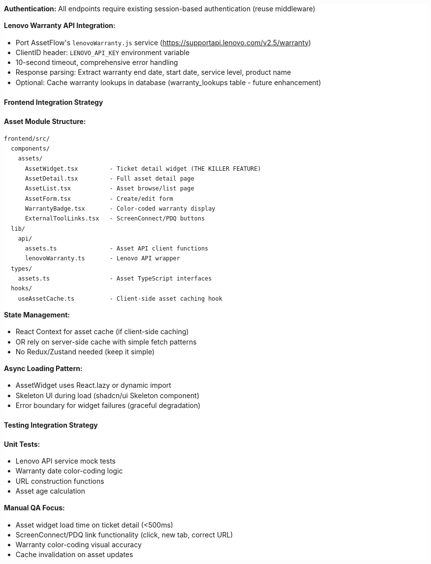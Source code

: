 **Authentication:** All endpoints require existing session-based authentication (reuse middleware)

**Lenovo Warranty API Integration:**
- Port AssetFlow's `lenovoWarranty.js` service (https://supportapi.lenovo.com/v2.5/warranty)
- ClientID header: `LENOVO_API_KEY` environment variable
- 10-second timeout, comprehensive error handling
- Response parsing: Extract warranty end date, start date, service level, product name
- Optional: Cache warranty lookups in database (warranty_lookups table - future enhancement)

#### Frontend Integration Strategy

**Asset Module Structure:**
```
frontend/src/
  components/
    assets/
      AssetWidget.tsx         - Ticket detail widget (THE KILLER FEATURE)
      AssetDetail.tsx         - Full asset detail page
      AssetList.tsx           - Asset browse/list page
      AssetForm.tsx           - Create/edit form
      WarrantyBadge.tsx       - Color-coded warranty display
      ExternalToolLinks.tsx   - ScreenConnect/PDQ buttons
  lib/
    api/
      assets.ts               - Asset API client functions
      lenovoWarranty.ts       - Lenovo API wrapper
  types/
    assets.ts                 - Asset TypeScript interfaces
  hooks/
    useAssetCache.ts          - Client-side asset caching hook
```

**State Management:**
- React Context for asset cache (if client-side caching)
- OR rely on server-side cache with simple fetch patterns
- No Redux/Zustand needed (keep it simple)

**Async Loading Pattern:**
- AssetWidget uses React.lazy or dynamic import
- Skeleton UI during load (shadcn/ui Skeleton component)
- Error boundary for widget failures (graceful degradation)

#### Testing Integration Strategy

**Unit Tests:**
- Lenovo API service mock tests
- Warranty date color-coding logic
- URL construction functions
- Asset age calculation

**Manual QA Focus:**
- Asset widget load time on ticket detail (<500ms)
- ScreenConnect/PDQ link functionality (click, new tab, correct URL)
- Warranty color-coding visual accuracy
- Cache invalidation on asset updates
